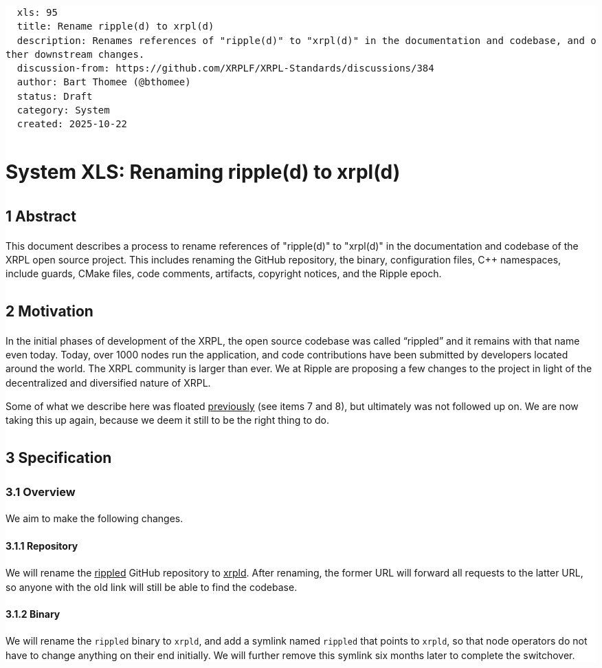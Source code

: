 <pre>
  xls: 95
  title: Rename ripple(d) to xrpl(d)
  description: Renames references of "ripple(d)" to "xrpl(d)" in the documentation and codebase, and other downstream changes.
  discussion-from: https://github.com/XRPLF/XRPL-Standards/discussions/384
  author: Bart Thomee (@bthomee)
  status: Draft
  category: System
  created: 2025-10-22
</pre>

# System XLS: Renaming ripple(d) to xrpl(d)

## 1 Abstract

This document describes a process to rename references of "ripple(d)" to "xrpl(d)" in the documentation and codebase of the XRPL open source project. This includes renaming the GitHub repository, the binary, configuration files, C++ namespaces, include guards, CMake files, code comments, artifacts, copyright notices, and the Ripple epoch.

## 2 Motivation

In the initial phases of development of the XRPL, the open source codebase was called “rippled” and it remains with that name even today. Today, over 1000 nodes run the application, and code contributions have been submitted by developers located around the world. The XRPL community is larger than ever. We at Ripple are proposing a few changes to the project in light of the decentralized and diversified nature of XRPL.

Some of what we describe here was floated [previously](https://github.com/XRPLF/XRPL-Standards/discussions/121) (see items 7 and 8), but ultimately was not followed up on. We are now taking this up again, because we deem it still to be the right thing to do.

## 3 Specification

### 3.1 Overview

We aim to make the following changes.

#### 3.1.1 Repository

We will rename the [rippled](https://github.com/XRPLF/rippled) GitHub repository to [xrpld](https://github.com/XRPLF/xrpld). After renaming, the former URL will forward all requests to the latter URL, so anyone with the old link will still be able to find the codebase.

#### 3.1.2 Binary

We will rename the `rippled` binary to `xrpld`, and add a symlink named `rippled` that points to `xrpld`, so that node operators do not have to change anything on their end initially. We will further remove this symlink six months later to complete the switchover.
